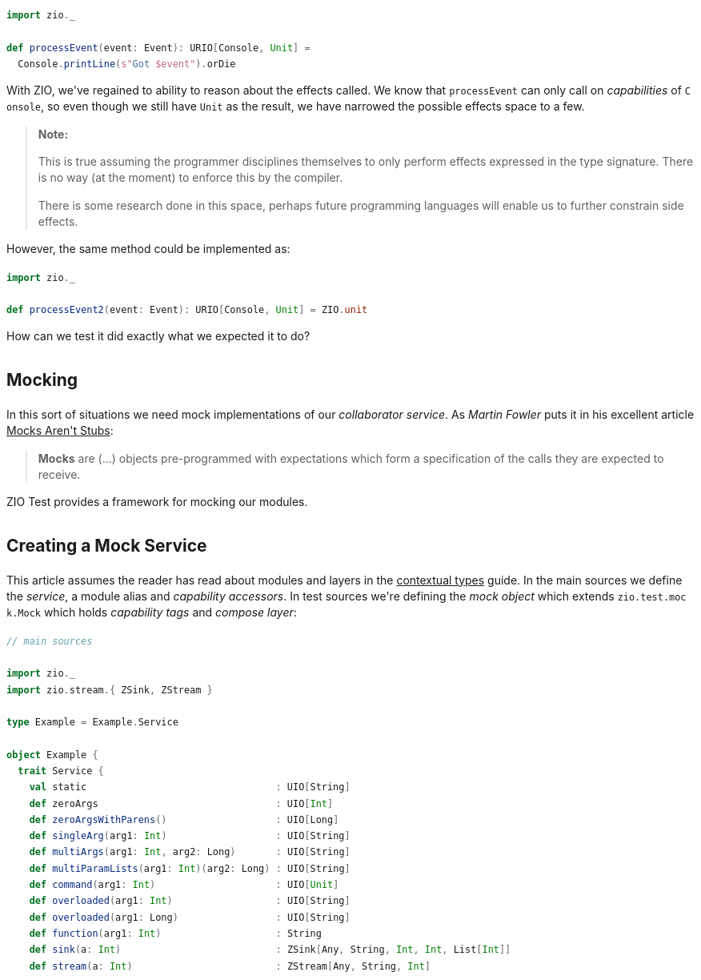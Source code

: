 ```scala mdoc:compile-only
import zio._

def processEvent(event: Event): URIO[Console, Unit] =
  Console.printLine(s"Got $event").orDie
```

With ZIO, we've regained to ability to reason about the effects called. We know that `processEvent` can only call on _capabilities_ of `Console`, so even though we still have `Unit` as the result, we have narrowed the possible effects space to a few.

> **Note:** 
> 
> This is true assuming the programmer disciplines themselves to only perform effects expressed in the type signature. There is no way (at the moment) to enforce this by the compiler. 
> 
> There is some research done in this space, perhaps future programming languages will enable us to further constrain side effects.

However, the same method could be implemented as:

```scala mdoc:compile-only
import zio._

def processEvent2(event: Event): URIO[Console, Unit] = ZIO.unit
```

How can we test it did exactly what we expected it to do?

## Mocking

In this sort of situations we need mock implementations of our _collaborator service_. As _Martin Fowler_ puts it in his excellent article [Mocks Aren't Stubs][link-test-doubles]:

> **Mocks** are (...) objects pre-programmed with expectations which form a specification of the calls they are expected to receive.

ZIO Test provides a framework for mocking our modules.

## Creating a Mock Service

This article assumes the reader has read about modules and layers in the [contextual types][doc-contextual-types] guide. In the main sources we define the _service_, a module alias and _capability accessors_. In test sources we're defining the _mock object_ which extends `zio.test.mock.Mock` which holds _capability tags_ and _compose layer_:

```scala mdoc:silent
// main sources

import zio._
import zio.stream.{ ZSink, ZStream }

type Example = Example.Service

object Example {
  trait Service {
    val static                                 : UIO[String]
    def zeroArgs                               : UIO[Int]
    def zeroArgsWithParens()                   : UIO[Long]
    def singleArg(arg1: Int)                   : UIO[String]
    def multiArgs(arg1: Int, arg2: Long)       : UIO[String]
    def multiParamLists(arg1: Int)(arg2: Long) : UIO[String]
    def command(arg1: Int)                     : UIO[Unit]
    def overloaded(arg1: Int)                  : UIO[String]
    def overloaded(arg1: Long)                 : UIO[String]
    def function(arg1: Int)                    : String
    def sink(a: Int)                           : ZSink[Any, String, Int, Int, List[Int]]
    def stream(a: Int)                         : ZStream[Any, String, Int]
```

[doc-contextual-types]: ../datatypes/contextual/index.md
[doc-macros]: howto-macros.md
[link-sls-6.26.1]: https://scala-lang.org/files/archive/spec/2.13/06-expressions.html#value-conversions
[link-test-doubles]: https://martinfowler.com/articles/mocksArentStubs.html
[link-gh-mock-example-spec]: https://github.com/zio/zio/blob/master/examples/shared/src/test/scala/zio/examples/test/MockExampleSpec.scala
[link-gh-empty-mock-spec]: https://github.com/zio/zio/blob/master/test-tests/shared/src/test/scala/zio/test/mock/EmptyMockSpec.scala
[link-gh-composed-mock-spec]: https://github.com/zio/zio/blob/master/test-tests/shared/src/test/scala/zio/test/mock/ComposedMockSpec.scala
[link-gh-composed-empty-mock-spec]: https://github.com/zio/zio/blob/master/test-tests/shared/src/test/scala/zio/test/mock/ComposedEmptyMockSpec.scala
[link-gh-poly-mock-spec]: https://github.com/zio/zio/blob/master/test-tests/shared/src/test/scala/zio/test/mock/PolyMockSpec.scala